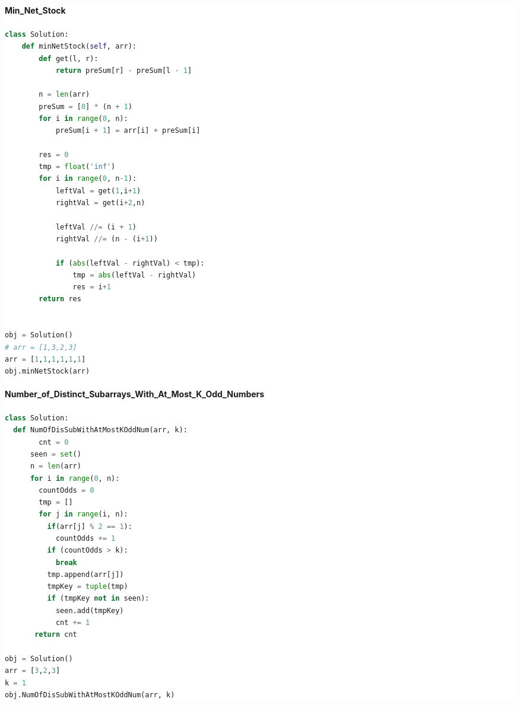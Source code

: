 #### Min_Net_Stock

```python
class Solution:
    def minNetStock(self, arr):
        def get(l, r):
            return preSum[r] - preSum[l - 1] 
        
        n = len(arr)
        preSum = [0] * (n + 1)
        for i in range(0, n):
            preSum[i + 1] = arr[i] + preSum[i]
        
        res = 0
        tmp = float('inf')
        for i in range(0, n-1):
            leftVal = get(1,i+1) 
            rightVal = get(i+2,n) 
            
            leftVal //= (i + 1)
            rightVal //= (n - (i+1))
             
            if (abs(leftVal - rightVal) < tmp):
                tmp = abs(leftVal - rightVal)
                res = i+1
        return res
        

obj = Solution()
# arr = [1,3,2,3]
arr = [1,1,1,1,1,1]
obj.minNetStock(arr)
```

#### Number_of_Distinct_Subarrays_With_At_Most_K_Odd_Numbers

```python
class Solution:
  def NumOfDisSubWithAtMostKOddNum(arr, k):
    	cnt = 0
      seen = set()
      n = len(arr)
      for i in range(0, n):
       	countOdds = 0
        tmp = []
        for j in range(i, n):
          if(arr[j] % 2 == 1):
            countOdds += 1
          if (countOdds > k):
            break
          tmp.append(arr[j])
          tmpKey = tuple(tmp)
          if (tmpKey not in seen):
            seen.add(tmpKey)
            cnt += 1
       return cnt
    
obj = Solution()
arr = [3,2,3]
k = 1
obj.NumOfDisSubWithAtMostKOddNum(arr, k)
```

